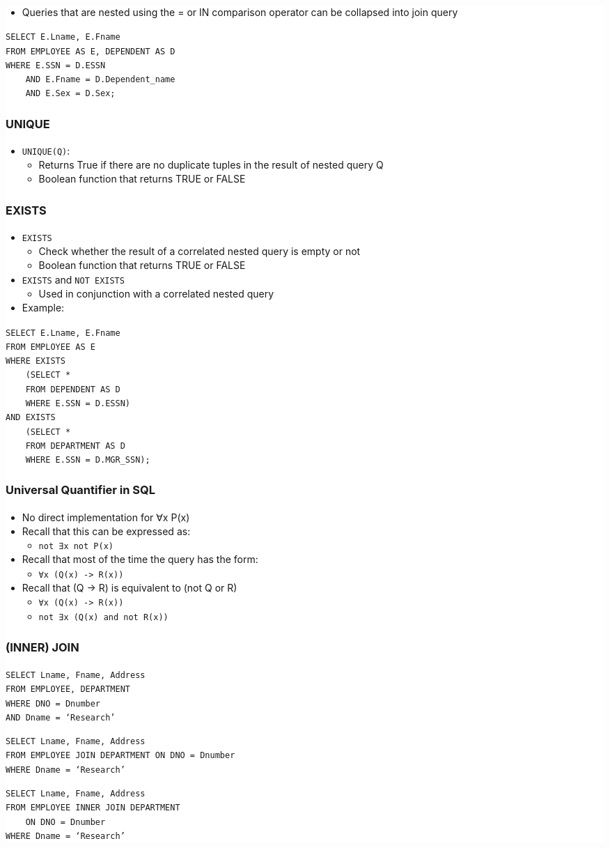  - Queries that are nested using the = or IN comparison operator can be collapsed into join query
```
SELECT E.Lname, E.Fname  
FROM EMPLOYEE AS E, DEPENDENT AS D  
WHERE E.SSN = D.ESSN  
	AND E.Fname = D.Dependent_name  
	AND E.Sex = D.Sex;
```

### UNIQUE
 - `UNIQUE(Q)`:
	 - Returns True if there are no duplicate tuples in the result of nested query Q
	 - Boolean function that returns TRUE or FALSE

### EXISTS
 - `EXISTS`
	 - Check whether the result of a correlated nested query is empty or not
	 - Boolean function that returns TRUE or FALSE
 - `EXISTS` and `NOT EXISTS`
	 - Used in conjunction with a correlated nested query
 - Example:
```
SELECT E.Lname, E.Fname  
FROM EMPLOYEE AS E  
WHERE EXISTS  
	(SELECT *  
	FROM DEPENDENT AS D  
	WHERE E.SSN = D.ESSN)
AND EXISTS  
	(SELECT *  
	FROM DEPARTMENT AS D  
	WHERE E.SSN = D.MGR_SSN);
```

### Universal Quantifier in SQL
 - No direct implementation for ∀x P(x)
 - Recall that this can be expressed as:
	 - `not ∃x not P(x)`
 - Recall that most of the time the query has the form:
	 - `∀x (Q(x) -> R(x))`
 - Recall that (Q -> R) is equivalent to (not Q or R)
	 - `∀x (Q(x) -> R(x))`
	 - `not ∃x (Q(x) and not R(x))`

### (INNER) JOIN
```
SELECT Lname, Fname, Address  
FROM EMPLOYEE, DEPARTMENT  
WHERE DNO = Dnumber  
AND Dname = ‘Research’
```
```
SELECT Lname, Fname, Address  
FROM EMPLOYEE JOIN DEPARTMENT ON DNO = Dnumber  
WHERE Dname = ‘Research’
```
```
SELECT Lname, Fname, Address  
FROM EMPLOYEE INNER JOIN DEPARTMENT  
	ON DNO = Dnumber  
WHERE Dname = ‘Research’
```
